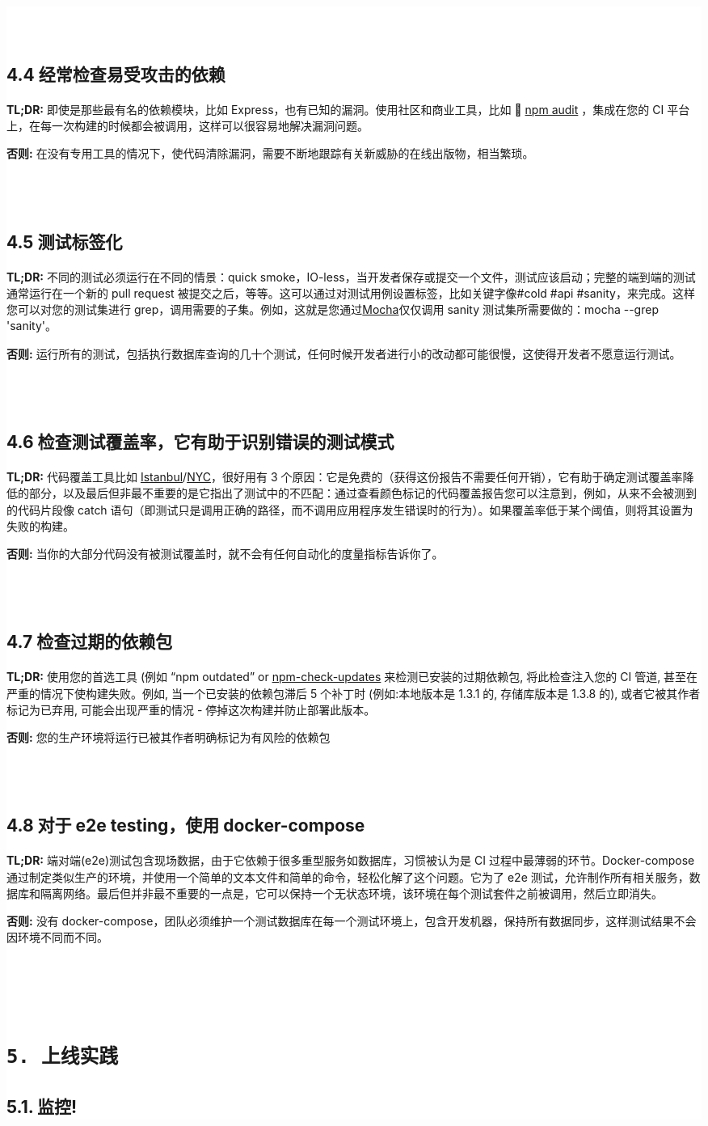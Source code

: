 <br/><br/>

## 4.4 经常检查易受攻击的依赖

**TL;DR:** 即使是那些最有名的依赖模块，比如 Express，也有已知的漏洞。使用社区和商业工具，比如 🔗 [npm audit](https://docs.npmjs.com/cli/audit) ，集成在您的 CI 平台上，在每一次构建的时候都会被调用，这样可以很容易地解决漏洞问题。

**否则:** 在没有专用工具的情况下，使代码清除漏洞，需要不断地跟踪有关新威胁的在线出版物，相当繁琐。

<br/><br/>

## 4.5 测试标签化

**TL;DR:** 不同的测试必须运行在不同的情景：quick smoke，IO-less，当开发者保存或提交一个文件，测试应该启动；完整的端到端的测试通常运行在一个新的 pull request 被提交之后，等等。这可以通过对测试用例设置标签，比如关键字像#cold #api #sanity，来完成。这样您可以对您的测试集进行 grep，调用需要的子集。例如，这就是您通过[Mocha](https://mochajs.org/)仅仅调用 sanity 测试集所需要做的：mocha --grep 'sanity'。

**否则:** 运行所有的测试，包括执行数据库查询的几十个测试，任何时候开发者进行小的改动都可能很慢，这使得开发者不愿意运行测试。

<br/><br/>

## 4.6 检查测试覆盖率，它有助于识别错误的测试模式

**TL;DR:** 代码覆盖工具比如 [Istanbul](https://github.com/istanbuljs/istanbuljs)/[NYC](https://github.com/istanbuljs/nyc)，很好用有 3 个原因：它是免费的（获得这份报告不需要任何开销），它有助于确定测试覆盖率降低的部分，以及最后但非最不重要的是它指出了测试中的不匹配：通过查看颜色标记的代码覆盖报告您可以注意到，例如，从来不会被测到的代码片段像 catch 语句（即测试只是调用正确的路径，而不调用应用程序发生错误时的行为）。如果覆盖率低于某个阈值，则将其设置为失败的构建。

**否则:** 当你的大部分代码没有被测试覆盖时，就不会有任何自动化的度量指标告诉你了。

<br/><br/>

## 4.7 检查过期的依赖包

**TL;DR:** 使用您的首选工具 (例如 “npm outdated” or [npm-check-updates](https://www.npmjs.com/package/npm-check-updates) 来检测已安装的过期依赖包, 将此检查注入您的 CI 管道, 甚至在严重的情况下使构建失败。例如, 当一个已安装的依赖包滞后 5 个补丁时 (例如:本地版本是 1.3.1 的, 存储库版本是 1.3.8 的), 或者它被其作者标记为已弃用, 可能会出现严重的情况 - 停掉这次构建并防止部署此版本。

**否则:** 您的生产环境将运行已被其作者明确标记为有风险的依赖包

<br/><br/>

## 4.8 对于 e2e testing，使用 docker-compose

**TL;DR:** 端对端(e2e)测试包含现场数据，由于它依赖于很多重型服务如数据库，习惯被认为是 CI 过程中最薄弱的环节。Docker-compose 通过制定类似生产的环境，并使用一个简单的文本文件和简单的命令，轻松化解了这个问题。它为了 e2e 测试，允许制作所有相关服务，数据库和隔离网络。最后但并非最不重要的一点是，它可以保持一个无状态环境，该环境在每个测试套件之前被调用，然后立即消失。

**否则:** 没有 docker-compose，团队必须维护一个测试数据库在每一个测试环境上，包含开发机器，保持所有数据同步，这样测试结果不会因环境不同而不同。

<br/><br/><br/>

<h1 id="5-going-to-production-practices"><code>5. 上线实践</code></h1>

## 5.1. 监控!
